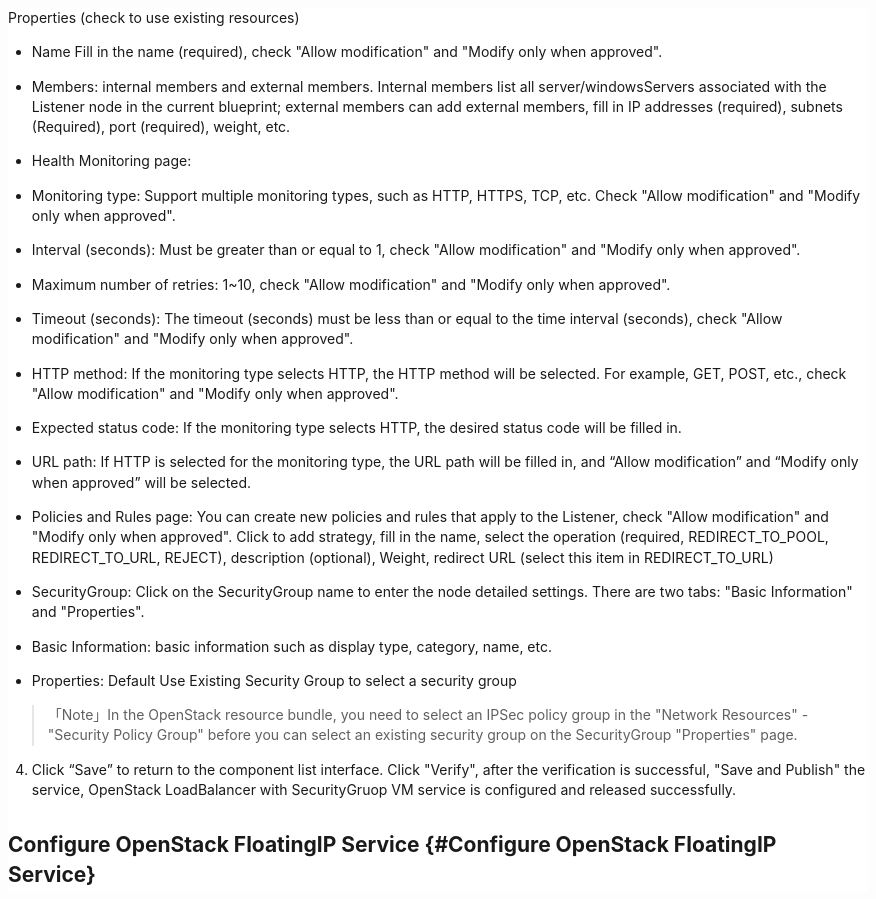 Properties (check to use existing resources) 
+  Name                        Fill in the name (required), check "Allow modification" and "Modify only when approved". 

 + Members: internal members and external members. Internal members list all server/windowsServers associated with the Listener node in the current blueprint; external members can add external members, fill in IP addresses (required), subnets (Required), port (required), weight, etc.

 + Health Monitoring page:



 + Monitoring type: Support multiple monitoring types, such as HTTP, HTTPS, TCP, etc. Check "Allow modification" and "Modify only when approved". 

 + Interval (seconds): Must be greater than or equal to 1, check "Allow modification" and "Modify only when approved". 

 + Maximum number of retries: 1~10, check "Allow modification" and "Modify only when approved". 

 + Timeout (seconds): The timeout (seconds) must be less than or equal to the time interval (seconds), check "Allow modification" and "Modify only when approved".

 + HTTP method: If the monitoring type selects HTTP, the HTTP method will be selected. For example, GET, POST, etc., check "Allow modification" and "Modify only when approved". 

 + Expected status code: If the monitoring type selects HTTP, the desired status code will be filled in.

 + URL path: If HTTP is selected for the monitoring type, the URL path will be filled in, and “Allow modification” and “Modify only when approved” will be selected.



 + Policies and Rules page: You can create new policies and rules that apply to the Listener, check "Allow modification" and "Modify only when approved". Click to add strategy, fill in the name, select the operation (required, REDIRECT_TO_POOL, REDIRECT_TO_URL, REJECT), description (optional), Weight, redirect URL (select this item in REDIRECT_TO_URL)



 + SecurityGroup: Click on the SecurityGroup name to enter the node detailed settings. There are two tabs: "Basic Information" and "Properties".



 + Basic Information: basic information such as display type, category, name, etc.

 + Properties: Default Use Existing Security Group to select a security group

>「Note」In the OpenStack resource bundle, you need to select an IPSec policy group in the "Network Resources" - "Security Policy Group" before you can select an existing security group on the SecurityGroup "Properties" page.

4. Click “Save” to return to the component list interface. Click "Verify", after the verification is successful, "Save and Publish" the service, OpenStack LoadBalancer with SecurityGruop VM service is configured and released successfully.

## Configure OpenStack FloatingIP Service {#Configure OpenStack FloatingIP Service}

